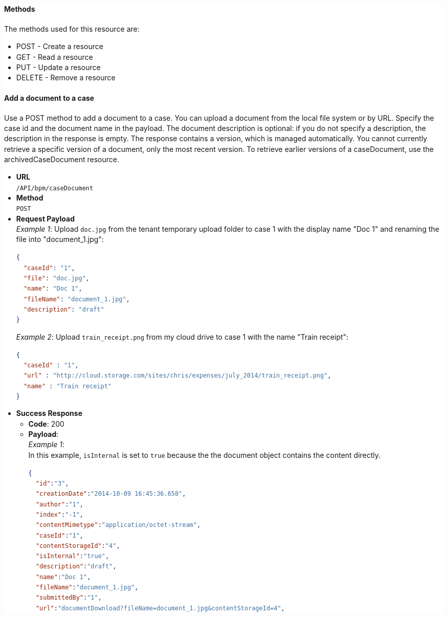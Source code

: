 #### Methods

The methods used for this resource are:

- POST - Create a resource
- GET - Read a resource
- PUT - Update a resource
- DELETE - Remove a resource

<a id="upload_casedoc"/>

#### Add a document to a case

Use a POST method to add a document to a case. You can upload a document from the local file system or by URL. Specify the case id and the document name in the payload. 
The document description is optional: if you do not specify a description, the description in the response is empty. The response contains a version, which is managed automatically.
You cannot currently retrieve a specific version of a document, only the most recent version. To retrieve earlier versions of a caseDocument, use the archivedCaseDocument resource.

- **URL**  
  `/API/bpm/caseDocument`  
- **Method**  
  `POST`
- **Request Payload**  
  _Example 1_: Upload `doc.jpg` from the tenant temporary upload folder to case 1 with the display name "Doc 1" and renaming the file into "document_1.jpg":
  ```json
  {
    "caseId": "1",
    "file": "doc.jpg",
    "name": "Doc 1",
    "fileName": "document_1.jpg",
    "description": "draft"
  }
  ```
  _Example 2_: Upload `train_receipt.png` from my cloud drive to case 1 with the name "Train receipt":
  ```json
  {
    "caseId" : "1",
    "url" : "http://cloud.storage.com/sites/chris/expenses/july_2014/train_receipt.png",
    "name" : "Train receipt"
  }
  ```
- **Success Response**  
  - **Code**: 200
  - **Payload**:  
    _Example 1_:  
    In this example, `isInternal` is set to `true` because the the document object contains the content directly.  
    ```json
    {
      "id":"3",
      "creationDate":"2014-10-09 16:45:36.658",
      "author":"1",
      "index":"-1",
      "contentMimetype":"application/octet-stream",
      "caseId":"1",
      "contentStorageId":"4",
      "isInternal":"true",
      "description":"draft",
      "name":"Doc 1",
      "fileName":"document_1.jpg",
      "submittedBy":"1",
      "url":"documentDownload?fileName=document_1.jpg&contentStorageId=4",